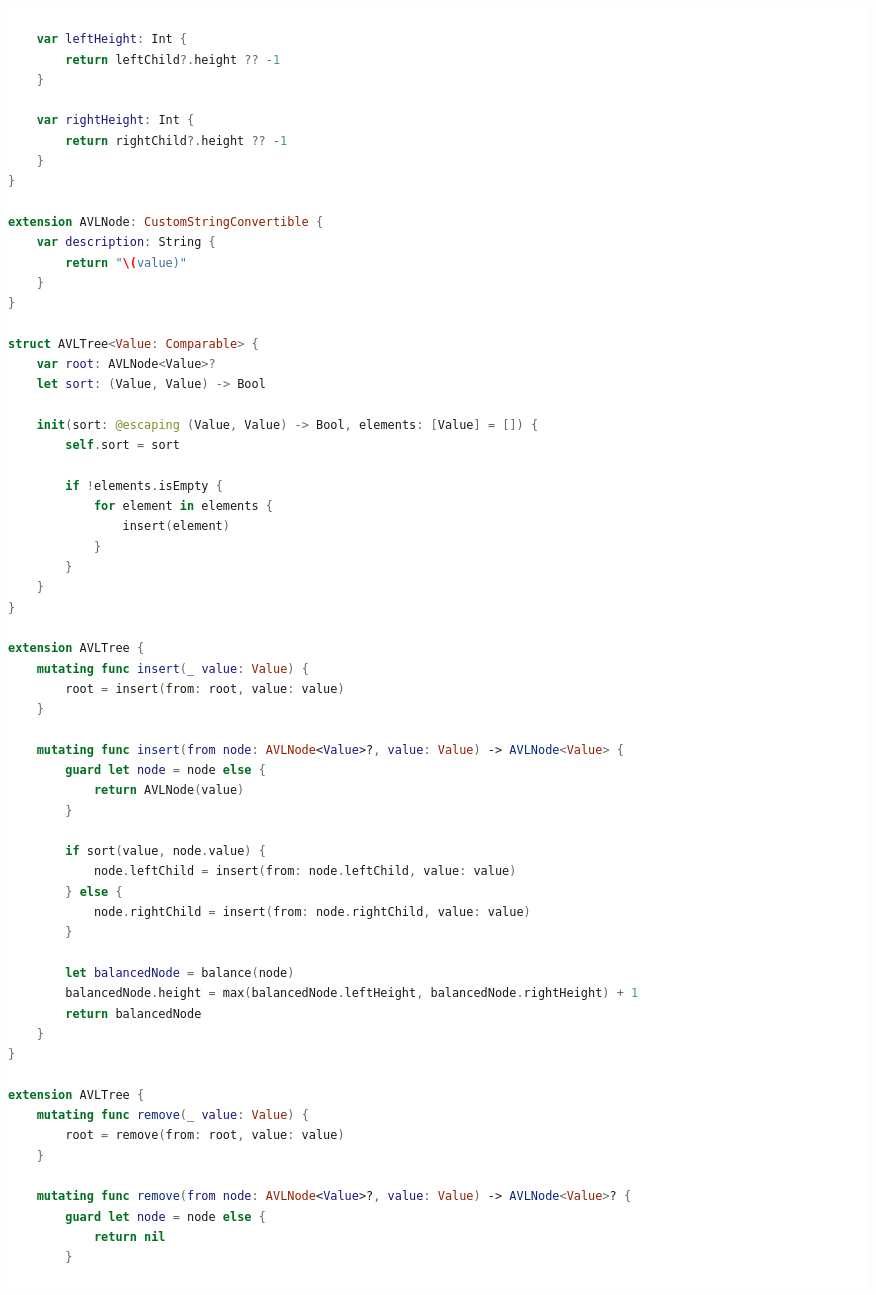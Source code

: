 ```swift
    
    var leftHeight: Int {
        return leftChild?.height ?? -1
    }
    
    var rightHeight: Int {
        return rightChild?.height ?? -1
    }
}

extension AVLNode: CustomStringConvertible {
    var description: String {
        return "\(value)"
    }
}

struct AVLTree<Value: Comparable> {
    var root: AVLNode<Value>?
    let sort: (Value, Value) -> Bool
    
    init(sort: @escaping (Value, Value) -> Bool, elements: [Value] = []) {
        self.sort = sort
        
        if !elements.isEmpty {
            for element in elements {
                insert(element)
            }
        }
    }
}

extension AVLTree {
    mutating func insert(_ value: Value) {
        root = insert(from: root, value: value)
    }
    
    mutating func insert(from node: AVLNode<Value>?, value: Value) -> AVLNode<Value> {
        guard let node = node else {
            return AVLNode(value)
        }
        
        if sort(value, node.value) {
            node.leftChild = insert(from: node.leftChild, value: value)
        } else {
            node.rightChild = insert(from: node.rightChild, value: value)
        }
        
        let balancedNode = balance(node)
        balancedNode.height = max(balancedNode.leftHeight, balancedNode.rightHeight) + 1
        return balancedNode
    }
}

extension AVLTree {
    mutating func remove(_ value: Value) {
        root = remove(from: root, value: value)
    }
    
    mutating func remove(from node: AVLNode<Value>?, value: Value) -> AVLNode<Value>? {
        guard let node = node else {
            return nil
        }
        
```